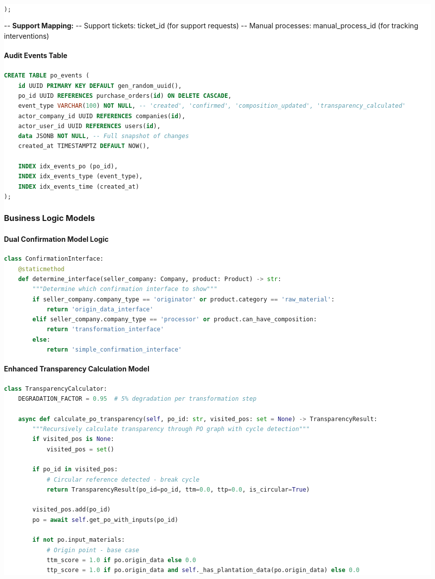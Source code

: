 ```sql
);
```

-- **Support Mapping:**
-- Support tickets: ticket_id (for support requests)
-- Manual processes: manual_process_id (for tracking interventions)

#### Audit Events Table
```sql
CREATE TABLE po_events (
    id UUID PRIMARY KEY DEFAULT gen_random_uuid(),
    po_id UUID REFERENCES purchase_orders(id) ON DELETE CASCADE,
    event_type VARCHAR(100) NOT NULL, -- 'created', 'confirmed', 'composition_updated', 'transparency_calculated'
    actor_company_id UUID REFERENCES companies(id),
    actor_user_id UUID REFERENCES users(id),
    data JSONB NOT NULL, -- Full snapshot of changes
    created_at TIMESTAMPTZ DEFAULT NOW(),
    
    INDEX idx_events_po (po_id),
    INDEX idx_events_type (event_type),
    INDEX idx_events_time (created_at)
);
```

### Business Logic Models

#### Dual Confirmation Model Logic
```python
class ConfirmationInterface:
    @staticmethod
    def determine_interface(seller_company: Company, product: Product) -> str:
        """Determine which confirmation interface to show"""
        if seller_company.company_type == 'originator' or product.category == 'raw_material':
            return 'origin_data_interface'
        elif seller_company.company_type == 'processor' or product.can_have_composition:
            return 'transformation_interface'
        else:
            return 'simple_confirmation_interface'
```

#### Enhanced Transparency Calculation Model
```python
class TransparencyCalculator:
    DEGRADATION_FACTOR = 0.95  # 5% degradation per transformation step
    
    async def calculate_po_transparency(self, po_id: str, visited_pos: set = None) -> TransparencyResult:
        """Recursively calculate transparency through PO graph with cycle detection"""
        if visited_pos is None:
            visited_pos = set()
            
        if po_id in visited_pos:
            # Circular reference detected - break cycle
            return TransparencyResult(po_id=po_id, ttm=0.0, ttp=0.0, is_circular=True)
            
        visited_pos.add(po_id)
        po = await self.get_po_with_inputs(po_id)
        
        if not po.input_materials:
            # Origin point - base case
            ttm_score = 1.0 if po.origin_data else 0.0
            ttp_score = 1.0 if po.origin_data and self._has_plantation_data(po.origin_data) else 0.0
```